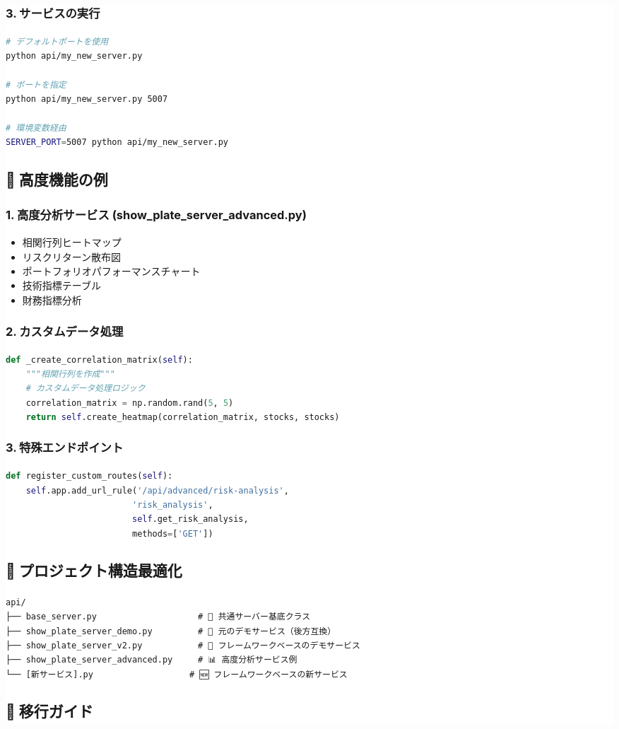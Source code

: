 ### 3. **サービスの実行**
```bash
# デフォルトポートを使用
python api/my_new_server.py

# ポートを指定
python api/my_new_server.py 5007

# 環境変数経由
SERVER_PORT=5007 python api/my_new_server.py
```

## 🔧 高度機能の例

### 1. **高度分析サービス** (show_plate_server_advanced.py)
- 相関行列ヒートマップ
- リスクリターン散布図
- ポートフォリオパフォーマンスチャート
- 技術指標テーブル
- 財務指標分析

### 2. **カスタムデータ処理**
```python
def _create_correlation_matrix(self):
    """相関行列を作成"""
    # カスタムデータ処理ロジック
    correlation_matrix = np.random.rand(5, 5)
    return self.create_heatmap(correlation_matrix, stocks, stocks)
```

### 3. **特殊エンドポイント**
```python
def register_custom_routes(self):
    self.app.add_url_rule('/api/advanced/risk-analysis', 
                         'risk_analysis', 
                         self.get_risk_analysis, 
                         methods=['GET'])
```

## 📁 プロジェクト構造最適化

```
api/
├── base_server.py                    # 🔧 共通サーバー基底クラス
├── show_plate_server_demo.py         # 🎯 元のデモサービス（後方互換）
├── show_plate_server_v2.py           # 🎯 フレームワークベースのデモサービス
├── show_plate_server_advanced.py     # 📊 高度分析サービス例
└── [新サービス].py                   # 🆕 フレームワークベースの新サービス
```

## 🎯 移行ガイド
